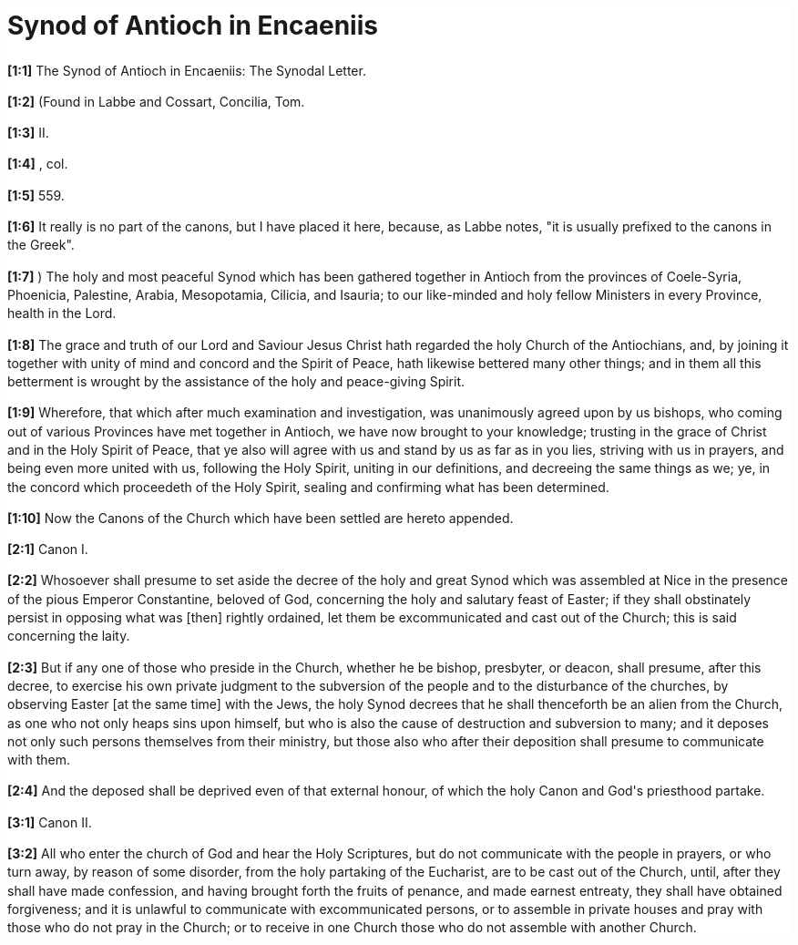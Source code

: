 # Synod of Antioch in Encaeniis

**[1:1]** The Synod of Antioch in Encaeniis:  The Synodal Letter.

**[1:2]** (Found in Labbe and Cossart, Concilia, Tom.

**[1:3]** II.

**[1:4]** , col.

**[1:5]** 559.

**[1:6]** It really is no part of the canons, but I have placed it here, because, as Labbe notes, "it is usually prefixed to the canons in the Greek".

**[1:7]** )  The holy and most peaceful Synod which has been gathered together in Antioch from the provinces of Coele-Syria, Phoenicia, Palestine, Arabia, Mesopotamia, Cilicia, and Isauria; to our like-minded and holy fellow Ministers in every Province, health in the Lord.

**[1:8]** The grace and truth of our Lord and Saviour Jesus Christ hath regarded the holy Church of the Antiochians, and, by joining it together with unity of mind and concord and the Spirit of Peace, hath likewise bettered many other things; and in them all this betterment is wrought by the assistance of the holy and peace-giving Spirit.

**[1:9]** Wherefore, that which after much examination and investigation, was unanimously agreed upon by us bishops, who coming out of various Provinces have met together in Antioch, we have now brought to your knowledge; trusting in the grace of Christ and in the Holy Spirit of Peace, that ye also will agree with us and stand by us as far as in you lies, striving with us in prayers, and being even more united with us, following the Holy Spirit, uniting in our definitions, and decreeing the same things as we; ye, in the concord which proceedeth of the Holy Spirit, sealing and confirming what has been determined.

**[1:10]** Now the Canons of the Church which have been settled are hereto appended.

**[2:1]** Canon I.

**[2:2]** Whosoever shall presume to set aside the decree of the holy and great Synod which was assembled at Nice in the presence of the pious Emperor Constantine, beloved of God, concerning the holy and salutary feast of Easter; if they shall obstinately persist in opposing what was [then] rightly ordained, let them be excommunicated and cast out of the Church; this is said concerning the laity.

**[2:3]** But if any one of those who preside in the Church, whether he be bishop, presbyter, or deacon, shall presume, after this decree, to exercise his own private judgment to the subversion of the people and to the disturbance of the churches, by observing Easter [at the same time] with the Jews, the holy Synod decrees that he shall thenceforth be an alien from the Church, as one who not only heaps sins upon himself, but who is also the cause of destruction and subversion to many; and it deposes not only such persons themselves from their ministry, but those also who after their deposition shall presume to communicate with them.

**[2:4]** And the deposed shall be deprived even of that external honour, of which the holy Canon and God's priesthood partake.

**[3:1]** Canon II.

**[3:2]** All who enter the church of God and hear the Holy Scriptures, but do not communicate with the people in prayers, or who turn away, by reason of some disorder, from the holy partaking of the Eucharist, are to be cast out of the Church, until, after they shall have made confession, and having brought forth the fruits of penance, and made earnest entreaty, they shall have obtained forgiveness; and it is unlawful to communicate with excommunicated persons, or to assemble in private houses and pray with those who do not pray in the Church; or to receive in one Church those who do not assemble with another Church.
